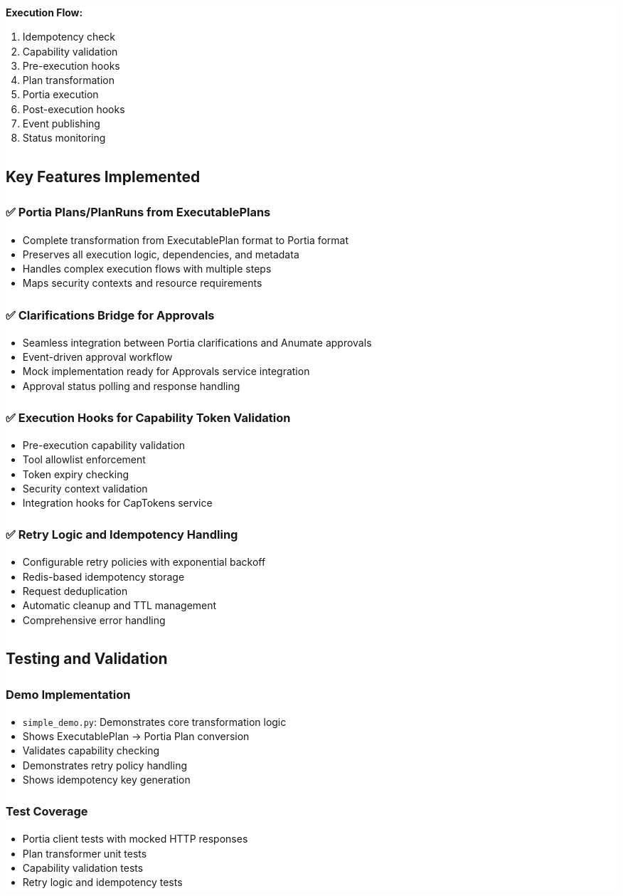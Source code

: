 **Execution Flow:**
1. Idempotency check
2. Capability validation
3. Pre-execution hooks
4. Plan transformation
5. Portia execution
6. Post-execution hooks
7. Event publishing
8. Status monitoring

## Key Features Implemented

### ✅ Portia Plans/PlanRuns from ExecutablePlans
- Complete transformation from ExecutablePlan format to Portia format
- Preserves all execution logic, dependencies, and metadata
- Handles complex execution flows with multiple steps
- Maps security contexts and resource requirements

### ✅ Clarifications Bridge for Approvals
- Seamless integration between Portia clarifications and Anumate approvals
- Event-driven approval workflow
- Mock implementation ready for Approvals service integration
- Approval status polling and response handling

### ✅ Execution Hooks for Capability Token Validation
- Pre-execution capability validation
- Tool allowlist enforcement
- Token expiry checking
- Security context validation
- Integration hooks for CapTokens service

### ✅ Retry Logic and Idempotency Handling
- Configurable retry policies with exponential backoff
- Redis-based idempotency storage
- Request deduplication
- Automatic cleanup and TTL management
- Comprehensive error handling

## Testing and Validation

### Demo Implementation
- `simple_demo.py`: Demonstrates core transformation logic
- Shows ExecutablePlan → Portia Plan conversion
- Validates capability checking
- Demonstrates retry policy handling
- Shows idempotency key generation

### Test Coverage
- Portia client tests with mocked HTTP responses
- Plan transformer unit tests
- Capability validation tests
- Retry logic and idempotency tests
